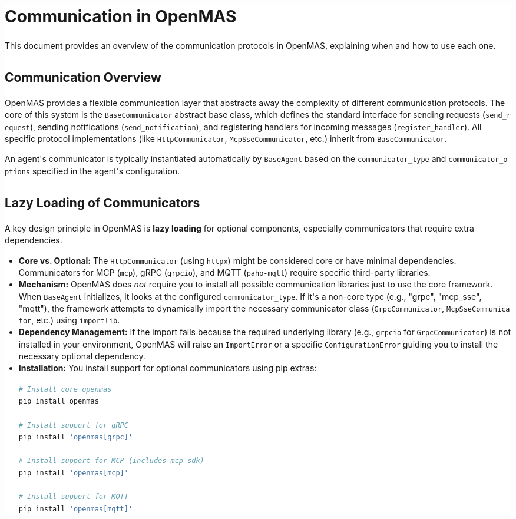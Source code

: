 # Communication in OpenMAS

This document provides an overview of the communication protocols in OpenMAS, explaining when and how to use each one.

## Communication Overview

OpenMAS provides a flexible communication layer that abstracts away the complexity of different communication protocols. The core of this system is the `BaseCommunicator` abstract base class, which defines the standard interface for sending requests (`send_request`), sending notifications (`send_notification`), and registering handlers for incoming messages (`register_handler`). All specific protocol implementations (like `HttpCommunicator`, `McpSseCommunicator`, etc.) inherit from `BaseCommunicator`.

An agent's communicator is typically instantiated automatically by `BaseAgent` based on the `communicator_type` and `communicator_options` specified in the agent's configuration.

## Lazy Loading of Communicators

A key design principle in OpenMAS is **lazy loading** for optional components, especially communicators that require extra dependencies.

* **Core vs. Optional:** The `HttpCommunicator` (using `httpx`) might be considered core or have minimal dependencies. Communicators for MCP (`mcp`), gRPC (`grpcio`), and MQTT (`paho-mqtt`) require specific third-party libraries.
* **Mechanism:** OpenMAS does *not* require you to install all possible communication libraries just to use the core framework. When `BaseAgent` initializes, it looks at the configured `communicator_type`. If it's a non-core type (e.g., "grpc", "mcp_sse", "mqtt"), the framework attempts to dynamically import the necessary communicator class (`GrpcCommunicator`, `McpSseCommunicator`, etc.) using `importlib`.
* **Dependency Management:** If the import fails because the required underlying library (e.g., `grpcio` for `GrpcCommunicator`) is not installed in your environment, OpenMAS will raise an `ImportError` or a specific `ConfigurationError` guiding you to install the necessary optional dependency.
* **Installation:** You install support for optional communicators using pip extras:
    ```bash
    # Install core openmas
    pip install openmas

    # Install support for gRPC
    pip install 'openmas[grpc]'

    # Install support for MCP (includes mcp-sdk)
    pip install 'openmas[mcp]'

    # Install support for MQTT
    pip install 'openmas[mqtt]'
